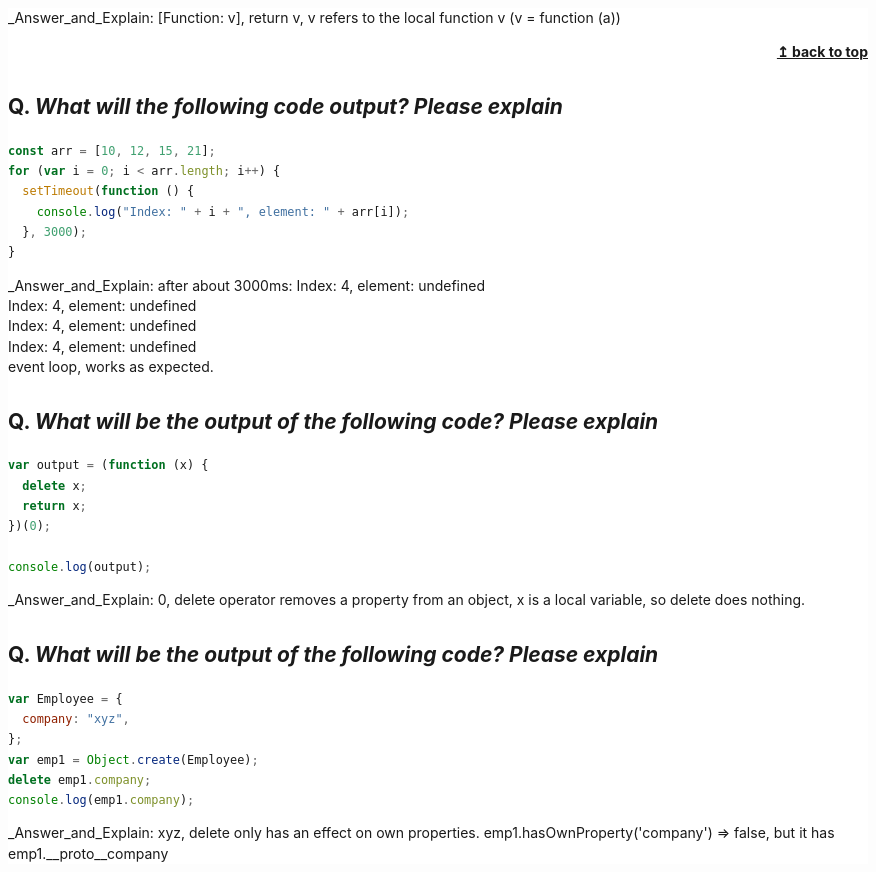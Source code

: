 _Answer_and_Explain: [Function: v], return v, v refers to the local function v (v = function (a))

<div align="right">
    <b><a href="#">↥ back to top</a></b>
</div>

## Q. ***What will the following code output? Please explain***

```javascript
const arr = [10, 12, 15, 21];
for (var i = 0; i < arr.length; i++) {
  setTimeout(function () {
    console.log("Index: " + i + ", element: " + arr[i]);
  }, 3000);
}
```

_Answer_and_Explain: after about 3000ms: Index: 4, element: undefined <br/>
Index: 4, element: undefined <br/>
Index: 4, element: undefined <br/>
Index: 4, element: undefined <br/>
event loop, works as expected.

## Q. ***What will be the output of the following code? Please explain***

```javascript
var output = (function (x) {
  delete x;
  return x;
})(0);

console.log(output);
```

_Answer_and_Explain: 0, delete operator removes a property from an object, x is a local variable, so delete does nothing.

## Q. ***What will be the output of the following code? Please explain***

```javascript
var Employee = {
  company: "xyz",
};
var emp1 = Object.create(Employee);
delete emp1.company;
console.log(emp1.company);
```

_Answer_and_Explain: xyz, delete only has an effect on own properties. emp1.hasOwnProperty('company') => false, but it has emp1.\_\_proto\_\_company
